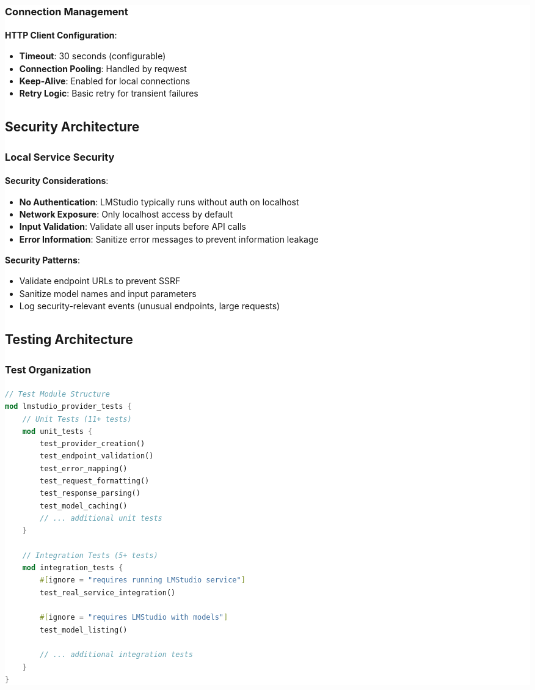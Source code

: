 ### Connection Management

**HTTP Client Configuration**:
- **Timeout**: 30 seconds (configurable)
- **Connection Pooling**: Handled by reqwest
- **Keep-Alive**: Enabled for local connections
- **Retry Logic**: Basic retry for transient failures

## Security Architecture

### Local Service Security

**Security Considerations**:
- **No Authentication**: LMStudio typically runs without auth on localhost
- **Network Exposure**: Only localhost access by default
- **Input Validation**: Validate all user inputs before API calls
- **Error Information**: Sanitize error messages to prevent information leakage

**Security Patterns**:
- Validate endpoint URLs to prevent SSRF
- Sanitize model names and input parameters
- Log security-relevant events (unusual endpoints, large requests)

## Testing Architecture

### Test Organization

```rust
// Test Module Structure
mod lmstudio_provider_tests {
    // Unit Tests (11+ tests)
    mod unit_tests {
        test_provider_creation()
        test_endpoint_validation()
        test_error_mapping()
        test_request_formatting()
        test_response_parsing()
        test_model_caching()
        // ... additional unit tests
    }
    
    // Integration Tests (5+ tests)  
    mod integration_tests {
        #[ignore = "requires running LMStudio service"]
        test_real_service_integration()
        
        #[ignore = "requires LMStudio with models"]
        test_model_listing()
        
        // ... additional integration tests
    }
}
```
